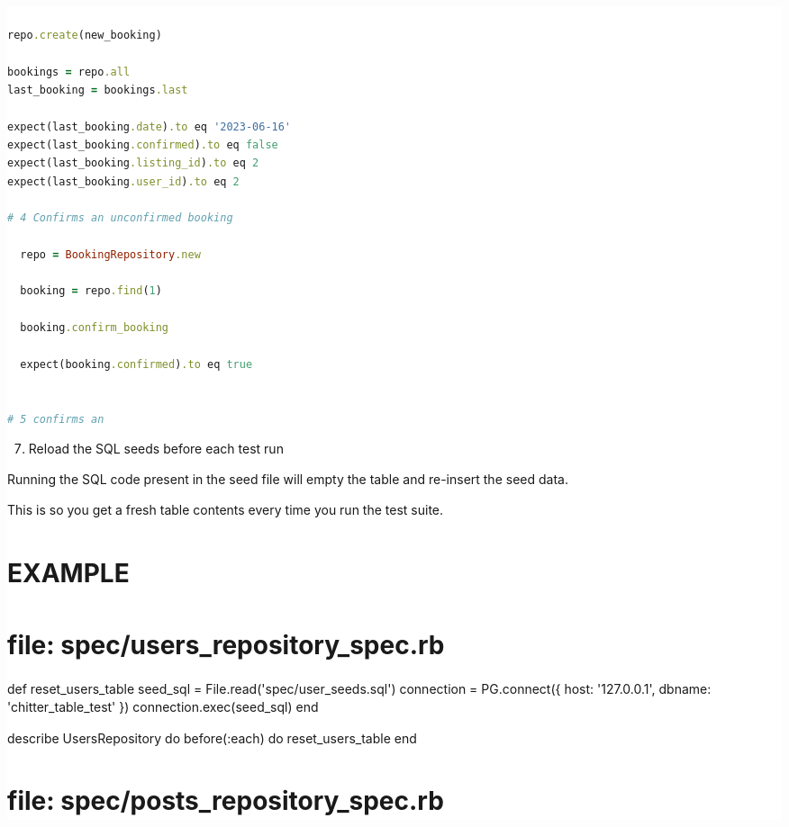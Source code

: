 ```ruby

repo.create(new_booking)

bookings = repo.all
last_booking = bookings.last

expect(last_booking.date).to eq '2023-06-16'
expect(last_booking.confirmed).to eq false
expect(last_booking.listing_id).to eq 2
expect(last_booking.user_id).to eq 2

# 4 Confirms an unconfirmed booking

  repo = BookingRepository.new

  booking = repo.find(1)

  booking.confirm_booking

  expect(booking.confirmed).to eq true


# 5 confirms an 


```

7. Reload the SQL seeds before each test run

Running the SQL code present in the seed file will empty the table and re-insert the seed data.

This is so you get a fresh table contents every time you run the test suite.

# EXAMPLE

# file: spec/users_repository_spec.rb

def reset_users_table
  seed_sql = File.read('spec/user_seeds.sql')
  connection = PG.connect({ host: '127.0.0.1', dbname: 'chitter_table_test' })
  connection.exec(seed_sql)
end

describe UsersRepository do
  before(:each) do 
    reset_users_table
  end

  # file: spec/posts_repository_spec.rb
